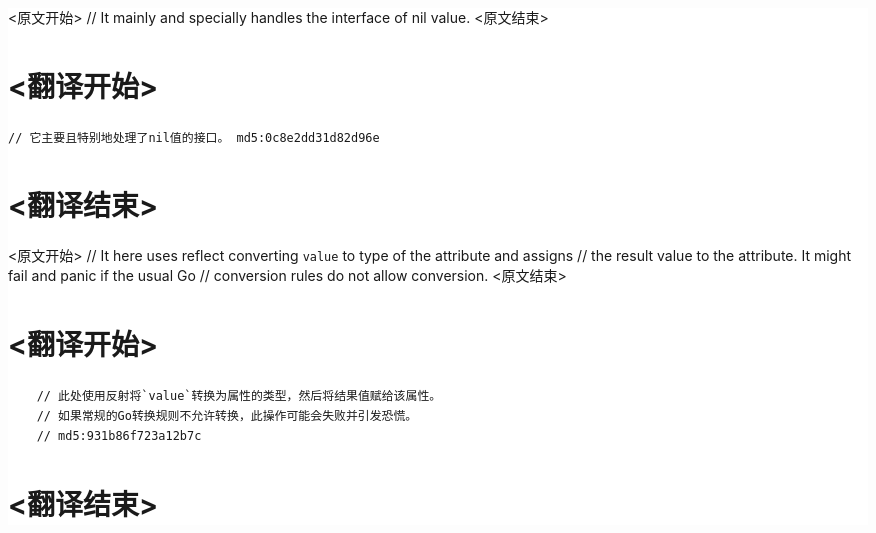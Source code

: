 
<原文开始>
// It mainly and specially handles the interface of nil value.
<原文结束>

# <翻译开始>
	// 它主要且特别地处理了nil值的接口。 md5:0c8e2dd31d82d96e
# <翻译结束>


<原文开始>
		// It here uses reflect converting `value` to type of the attribute and assigns
		// the result value to the attribute. It might fail and panic if the usual Go
		// conversion rules do not allow conversion.
<原文结束>

# <翻译开始>
		// 此处使用反射将`value`转换为属性的类型，然后将结果值赋给该属性。
		// 如果常规的Go转换规则不允许转换，此操作可能会失败并引发恐慌。
		// md5:931b86f723a12b7c
# <翻译结束>

